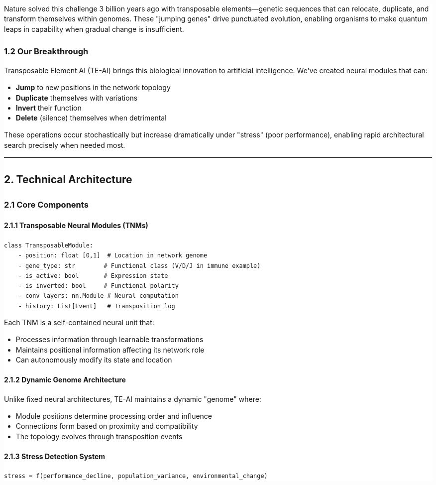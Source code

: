 Nature solved this challenge 3 billion years ago with transposable elements—genetic sequences that can relocate, duplicate, and transform themselves within genomes. These "jumping genes" drive punctuated evolution, enabling organisms to make quantum leaps in capability when gradual change is insufficient.

### 1.2 Our Breakthrough

Transposable Element AI (TE-AI) brings this biological innovation to artificial intelligence. We've created neural modules that can:

- **Jump** to new positions in the network topology
- **Duplicate** themselves with variations
- **Invert** their function
- **Delete** (silence) themselves when detrimental

These operations occur stochastically but increase dramatically under "stress" (poor performance), enabling rapid architectural search precisely when needed most.

---

## 2. Technical Architecture

### 2.1 Core Components

#### 2.1.1 Transposable Neural Modules (TNMs)

```
class TransposableModule:
    - position: float [0,1]  # Location in network genome
    - gene_type: str        # Functional class (V/D/J in immune example)
    - is_active: bool       # Expression state
    - is_inverted: bool     # Functional polarity
    - conv_layers: nn.Module # Neural computation
    - history: List[Event]   # Transposition log
```

Each TNM is a self-contained neural unit that:

- Processes information through learnable transformations
- Maintains positional information affecting its network role
- Can autonomously modify its state and location

#### 2.1.2 Dynamic Genome Architecture

Unlike fixed neural architectures, TE-AI maintains a dynamic "genome" where:

- Module positions determine processing order and influence
- Connections form based on proximity and compatibility
- The topology evolves through transposition events

#### 2.1.3 Stress Detection System

```
stress = f(performance_decline, population_variance, environmental_change)
```
